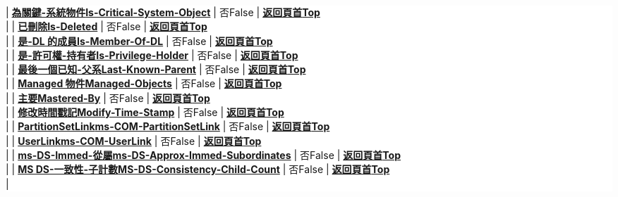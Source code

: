 | [<span data-ttu-id="7aa08-221">**為關鍵-系統物件**</span><span class="sxs-lookup"><span data-stu-id="7aa08-221">**Is-Critical-System-Object**</span></span>](a-iscriticalsystemobject.md)               | <span data-ttu-id="7aa08-222">否</span><span class="sxs-lookup"><span data-stu-id="7aa08-222">False</span></span>     | [<span data-ttu-id="7aa08-223">**返回頁首**</span><span class="sxs-lookup"><span data-stu-id="7aa08-223">**Top**</span></span>](c-top.md)<br/>                         |
| [<span data-ttu-id="7aa08-224">**已刪除**</span><span class="sxs-lookup"><span data-stu-id="7aa08-224">**Is-Deleted**</span></span>](a-isdeleted.md)                                           | <span data-ttu-id="7aa08-225">否</span><span class="sxs-lookup"><span data-stu-id="7aa08-225">False</span></span>     | [<span data-ttu-id="7aa08-226">**返回頁首**</span><span class="sxs-lookup"><span data-stu-id="7aa08-226">**Top**</span></span>](c-top.md)<br/>                         |
| [<span data-ttu-id="7aa08-227">**是-DL 的成員**</span><span class="sxs-lookup"><span data-stu-id="7aa08-227">**Is-Member-Of-DL**</span></span>](a-memberof.md)                                       | <span data-ttu-id="7aa08-228">否</span><span class="sxs-lookup"><span data-stu-id="7aa08-228">False</span></span>     | [<span data-ttu-id="7aa08-229">**返回頁首**</span><span class="sxs-lookup"><span data-stu-id="7aa08-229">**Top**</span></span>](c-top.md)<br/>                         |
| [<span data-ttu-id="7aa08-230">**是-許可權-持有者**</span><span class="sxs-lookup"><span data-stu-id="7aa08-230">**Is-Privilege-Holder**</span></span>](a-isprivilegeholder.md)                          | <span data-ttu-id="7aa08-231">否</span><span class="sxs-lookup"><span data-stu-id="7aa08-231">False</span></span>     | [<span data-ttu-id="7aa08-232">**返回頁首**</span><span class="sxs-lookup"><span data-stu-id="7aa08-232">**Top**</span></span>](c-top.md)<br/>                         |
| [<span data-ttu-id="7aa08-233">**最後一個已知-父系**</span><span class="sxs-lookup"><span data-stu-id="7aa08-233">**Last-Known-Parent**</span></span>](a-lastknownparent.md)                              | <span data-ttu-id="7aa08-234">否</span><span class="sxs-lookup"><span data-stu-id="7aa08-234">False</span></span>     | [<span data-ttu-id="7aa08-235">**返回頁首**</span><span class="sxs-lookup"><span data-stu-id="7aa08-235">**Top**</span></span>](c-top.md)<br/>                         |
| [<span data-ttu-id="7aa08-236">**Managed 物件**</span><span class="sxs-lookup"><span data-stu-id="7aa08-236">**Managed-Objects**</span></span>](a-managedobjects.md)                                 | <span data-ttu-id="7aa08-237">否</span><span class="sxs-lookup"><span data-stu-id="7aa08-237">False</span></span>     | [<span data-ttu-id="7aa08-238">**返回頁首**</span><span class="sxs-lookup"><span data-stu-id="7aa08-238">**Top**</span></span>](c-top.md)<br/>                         |
| [<span data-ttu-id="7aa08-239">**主要**</span><span class="sxs-lookup"><span data-stu-id="7aa08-239">**Mastered-By**</span></span>](a-masteredby.md)                                         | <span data-ttu-id="7aa08-240">否</span><span class="sxs-lookup"><span data-stu-id="7aa08-240">False</span></span>     | [<span data-ttu-id="7aa08-241">**返回頁首**</span><span class="sxs-lookup"><span data-stu-id="7aa08-241">**Top**</span></span>](c-top.md)<br/>                         |
| [<span data-ttu-id="7aa08-242">**修改時間戳記**</span><span class="sxs-lookup"><span data-stu-id="7aa08-242">**Modify-Time-Stamp**</span></span>](a-modifytimestamp.md)                              | <span data-ttu-id="7aa08-243">否</span><span class="sxs-lookup"><span data-stu-id="7aa08-243">False</span></span>     | [<span data-ttu-id="7aa08-244">**返回頁首**</span><span class="sxs-lookup"><span data-stu-id="7aa08-244">**Top**</span></span>](c-top.md)<br/>                         |
| [<span data-ttu-id="7aa08-245">**PartitionSetLink**</span><span class="sxs-lookup"><span data-stu-id="7aa08-245">**ms-COM-PartitionSetLink**</span></span>](a-mscom-partitionsetlink.md)                 | <span data-ttu-id="7aa08-246">否</span><span class="sxs-lookup"><span data-stu-id="7aa08-246">False</span></span>     | [<span data-ttu-id="7aa08-247">**返回頁首**</span><span class="sxs-lookup"><span data-stu-id="7aa08-247">**Top**</span></span>](c-top.md)<br/>                         |
| [<span data-ttu-id="7aa08-248">**UserLink**</span><span class="sxs-lookup"><span data-stu-id="7aa08-248">**ms-COM-UserLink**</span></span>](a-mscom-userlink.md)                                 | <span data-ttu-id="7aa08-249">否</span><span class="sxs-lookup"><span data-stu-id="7aa08-249">False</span></span>     | [<span data-ttu-id="7aa08-250">**返回頁首**</span><span class="sxs-lookup"><span data-stu-id="7aa08-250">**Top**</span></span>](c-top.md)<br/>                         |
| [<span data-ttu-id="7aa08-251">**ms-DS-Immed-從屬**</span><span class="sxs-lookup"><span data-stu-id="7aa08-251">**ms-DS-Approx-Immed-Subordinates**</span></span>](a-msds-approx-immed-subordinates.md) | <span data-ttu-id="7aa08-252">否</span><span class="sxs-lookup"><span data-stu-id="7aa08-252">False</span></span>     | [<span data-ttu-id="7aa08-253">**返回頁首**</span><span class="sxs-lookup"><span data-stu-id="7aa08-253">**Top**</span></span>](c-top.md)<br/>                         |
| [<span data-ttu-id="7aa08-254">**MS DS-一致性-子計數**</span><span class="sxs-lookup"><span data-stu-id="7aa08-254">**MS-DS-Consistency-Child-Count**</span></span>](a-ms-ds-consistencychildcount.md)      | <span data-ttu-id="7aa08-255">否</span><span class="sxs-lookup"><span data-stu-id="7aa08-255">False</span></span>     | [<span data-ttu-id="7aa08-256">**返回頁首**</span><span class="sxs-lookup"><span data-stu-id="7aa08-256">**Top**</span></span>](c-top.md)<br/>                         |